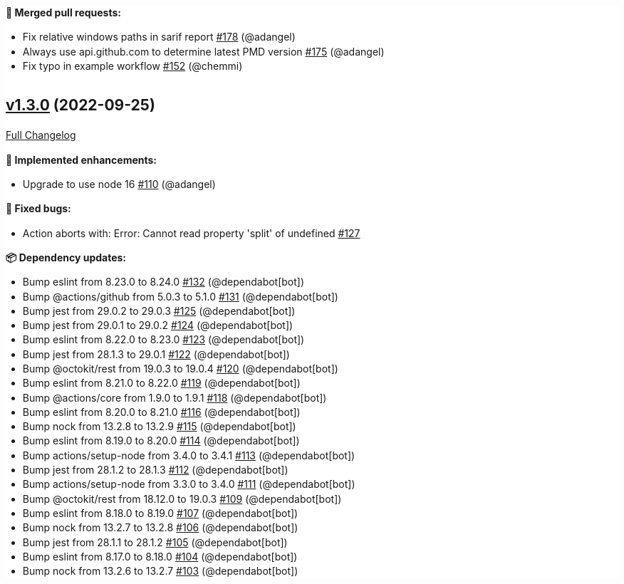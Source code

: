 
**🎉 Merged pull requests:**

- Fix relative windows paths in sarif report [\#178](https://github.com/pmd/pmd-github-action/pull/178) (@adangel)
- Always use api.github.com to determine latest PMD version [\#175](https://github.com/pmd/pmd-github-action/pull/175) (@adangel)
- Fix typo in example workflow [\#152](https://github.com/pmd/pmd-github-action/pull/152) (@chemmi)

## [v1.3.0](https://github.com/pmd/pmd-github-action/tree/v1.3.0) (2022-09-25)

[Full Changelog](https://github.com/pmd/pmd-github-action/compare/v1.2.1...v1.3.0)

**🚀 Implemented enhancements:**

- Upgrade to use node 16 [\#110](https://github.com/pmd/pmd-github-action/pull/110) (@adangel)

**🐛 Fixed bugs:**

- Action aborts with: Error: Cannot read property 'split' of undefined [\#127](https://github.com/pmd/pmd-github-action/issues/127)

**📦 Dependency updates:**

- Bump eslint from 8.23.0 to 8.24.0 [\#132](https://github.com/pmd/pmd-github-action/pull/132) (@dependabot[bot])
- Bump @actions/github from 5.0.3 to 5.1.0 [\#131](https://github.com/pmd/pmd-github-action/pull/131) (@dependabot[bot])
- Bump jest from 29.0.2 to 29.0.3 [\#125](https://github.com/pmd/pmd-github-action/pull/125) (@dependabot[bot])
- Bump jest from 29.0.1 to 29.0.2 [\#124](https://github.com/pmd/pmd-github-action/pull/124) (@dependabot[bot])
- Bump eslint from 8.22.0 to 8.23.0 [\#123](https://github.com/pmd/pmd-github-action/pull/123) (@dependabot[bot])
- Bump jest from 28.1.3 to 29.0.1 [\#122](https://github.com/pmd/pmd-github-action/pull/122) (@dependabot[bot])
- Bump @octokit/rest from 19.0.3 to 19.0.4 [\#120](https://github.com/pmd/pmd-github-action/pull/120) (@dependabot[bot])
- Bump eslint from 8.21.0 to 8.22.0 [\#119](https://github.com/pmd/pmd-github-action/pull/119) (@dependabot[bot])
- Bump @actions/core from 1.9.0 to 1.9.1 [\#118](https://github.com/pmd/pmd-github-action/pull/118) (@dependabot[bot])
- Bump eslint from 8.20.0 to 8.21.0 [\#116](https://github.com/pmd/pmd-github-action/pull/116) (@dependabot[bot])
- Bump nock from 13.2.8 to 13.2.9 [\#115](https://github.com/pmd/pmd-github-action/pull/115) (@dependabot[bot])
- Bump eslint from 8.19.0 to 8.20.0 [\#114](https://github.com/pmd/pmd-github-action/pull/114) (@dependabot[bot])
- Bump actions/setup-node from 3.4.0 to 3.4.1 [\#113](https://github.com/pmd/pmd-github-action/pull/113) (@dependabot[bot])
- Bump jest from 28.1.2 to 28.1.3 [\#112](https://github.com/pmd/pmd-github-action/pull/112) (@dependabot[bot])
- Bump actions/setup-node from 3.3.0 to 3.4.0 [\#111](https://github.com/pmd/pmd-github-action/pull/111) (@dependabot[bot])
- Bump @octokit/rest from 18.12.0 to 19.0.3 [\#109](https://github.com/pmd/pmd-github-action/pull/109) (@dependabot[bot])
- Bump eslint from 8.18.0 to 8.19.0 [\#107](https://github.com/pmd/pmd-github-action/pull/107) (@dependabot[bot])
- Bump nock from 13.2.7 to 13.2.8 [\#106](https://github.com/pmd/pmd-github-action/pull/106) (@dependabot[bot])
- Bump jest from 28.1.1 to 28.1.2 [\#105](https://github.com/pmd/pmd-github-action/pull/105) (@dependabot[bot])
- Bump eslint from 8.17.0 to 8.18.0 [\#104](https://github.com/pmd/pmd-github-action/pull/104) (@dependabot[bot])
- Bump nock from 13.2.6 to 13.2.7 [\#103](https://github.com/pmd/pmd-github-action/pull/103) (@dependabot[bot])